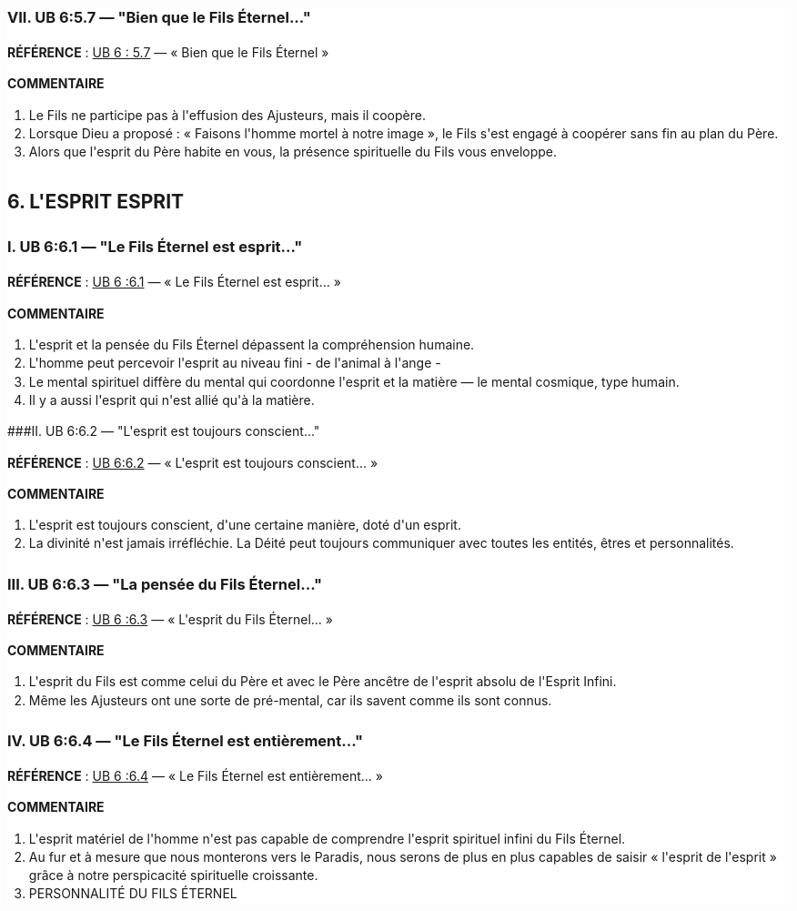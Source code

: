 ### VII. UB 6:5.7 — "Bien que le Fils Éternel..."

**RÉFÉRENCE** : [UB 6 : 5.7](/en/The_Urantia_Book/6#p5_7) — « Bien que le Fils Éternel »

**COMMENTAIRE**

1. Le Fils ne participe pas à l'effusion des Ajusteurs, mais il coopère.
2. Lorsque Dieu a proposé : « Faisons l'homme mortel à notre image », le Fils s'est engagé à coopérer sans fin au plan du Père.
3. Alors que l'esprit du Père habite en vous, la présence spirituelle du Fils vous enveloppe.

## 6. L'ESPRIT ESPRIT

### I. UB 6:6.1 — "Le Fils Éternel est esprit..."

**RÉFÉRENCE** : [UB 6 :6.1](/en/The_Urantia_Book/6#p6_1) — « Le Fils Éternel est esprit… »

**COMMENTAIRE**

1. L'esprit et la pensée du Fils Éternel dépassent la compréhension humaine.
2. L'homme peut percevoir l'esprit au niveau fini - de l'animal à l'ange -
3. Le mental spirituel diffère du mental qui coordonne l'esprit et la matière — le mental cosmique, type humain.
4. Il y a aussi l'esprit qui n'est allié qu'à la matière.

###II. UB 6:6.2 — "L'esprit est toujours conscient..."

**RÉFÉRENCE** : [UB 6:6.2](/en/The_Urantia_Book/6#p6_2) — « L'esprit est toujours conscient... »

**COMMENTAIRE**

1. L'esprit est toujours conscient, d'une certaine manière, doté d'un esprit.
2. La divinité n'est jamais irréfléchie. La Déité peut toujours communiquer avec toutes les entités, êtres et personnalités.

### III. UB 6:6.3 — "La pensée du Fils Éternel..."

**RÉFÉRENCE** : [UB 6 :6.3](/en/The_Urantia_Book/6#p6_3) — « L'esprit du Fils Éternel... »

**COMMENTAIRE**

1. L'esprit du Fils est comme celui du Père et avec le Père ancêtre de l'esprit absolu de l'Esprit Infini.
2. Même les Ajusteurs ont une sorte de pré-mental, car ils savent comme ils sont connus.

### IV. UB 6:6.4 — "Le Fils Éternel est entièrement..."

**RÉFÉRENCE** : [UB 6 :6.4](/en/The_Urantia_Book/6#p6_4) — « Le Fils Éternel est entièrement... »

**COMMENTAIRE**

1. L'esprit matériel de l'homme n'est pas capable de comprendre l'esprit spirituel infini du Fils Éternel.
2. Au fur et à mesure que nous monterons vers le Paradis, nous serons de plus en plus capables de saisir « l'esprit de l'esprit » grâce à notre perspicacité spirituelle croissante.
7. PERSONNALITÉ DU FILS ÉTERNEL
